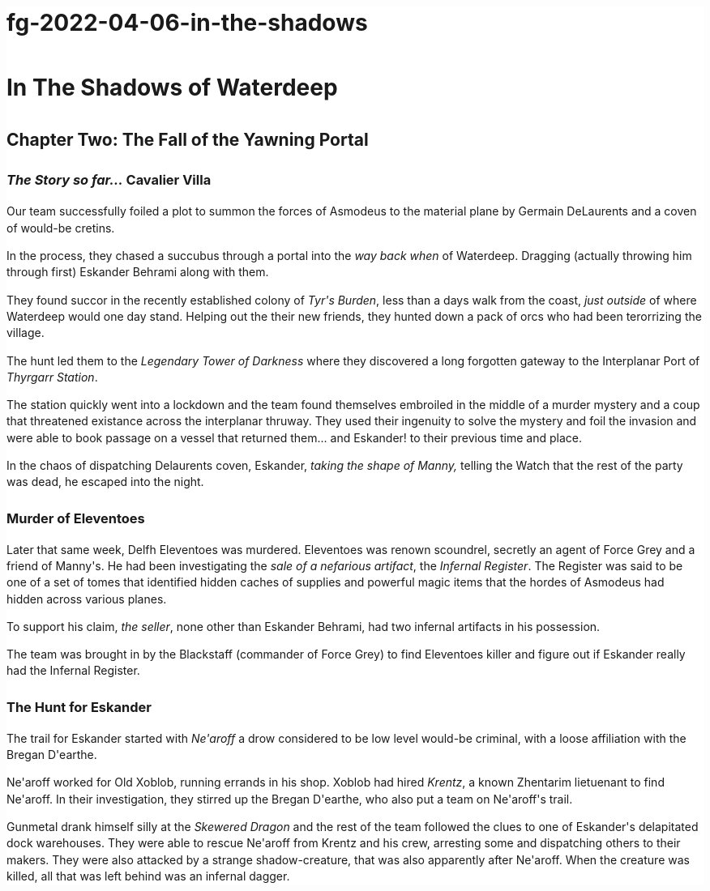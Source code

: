 # fg-2022-04-06-in-the-shadows
# In The Shadows of Waterdeep
## Chapter Two: The Fall of the Yawning Portal
### *The Story so far...* Cavalier Villa
Our team successfully foiled a plot to summon the forces of Asmodeus to the material plane by Germain DeLaurents and a coven of would-be cretins.

In the process, they chased a succubus through a portal into the *way back when* of Waterdeep. Dragging (actually throwing him through first) Eskander Behrami along with them.

They found succor in the recently established colony of *Tyr's Burden*, less than a days walk from the coast, *just outside* of where Waterdeep would one day stand. Helping out the their new friends, they hunted down a pack of orcs who had been terorrizing the village. 

The hunt led them to the *Legendary Tower of Darkness* where they discovered a long forgotten gateway to the Interplanar Port of *Thyrgarr Station*. 

The station quickly went into a lockdown and the team found themselves embroiled in the middle of a murder mystery and a coup that threatened existance across the interplanar thruway. They used their ingenuity to solve the mystery and foil the invasion and were able to book passage on a vessel that returned them... and Eskander! to their previous time and place.

In the chaos of dispatching Delaurents coven, Eskander, *taking the shape of Manny,* telling the Watch that the rest of the party was dead, he escaped into the night.

### Murder of Eleventoes
Later that same week, Delfh Eleventoes was murdered. Eleventoes was renown scoundrel, secretly an agent of Force Grey and a friend of Manny's. He had been investigating the *sale of a nefarious artifact*, the *Infernal Register*. The Register was said to be one of a set of tomes that identified hidden caches of supplies and powerful magic items that the hordes of Asmodeus had hidden across various planes.

To support his claim, *the seller*, none other than Eskander Behrami, had two infernal artifacts in his possession.

The team was brought in by the Blackstaff (commander of Force Grey) to find Eleventoes killer and figure out if Eskander really had the Infernal Register.

### The Hunt for Eskander
The trail for Eskander started with *Ne'aroff* a drow considered to be low level would-be criminal, with a loose affiliation with the Bregan D'earthe.

Ne'aroff worked for Old Xoblob, running errands in his shop. Xoblob had hired *Krentz*, a known Zhentarim lietuenant to find Ne'aroff. In their investigation, they stirred up the Bregan D'earthe, who also put a team on Ne'aroff's trail.

Gunmetal drank himself silly at the *Skewered Dragon* and the rest of the team followed the clues to one of Eskander's delapitated dock warehouses. They were able to rescue Ne'aroff from Krentz and his crew, arresting some and dispatching others to their makers. They were also attacked by a strange shadow-creature, that was also apparently after Ne'aroff. When the creature was killed, all that was left behind was an infernal dagger. 
